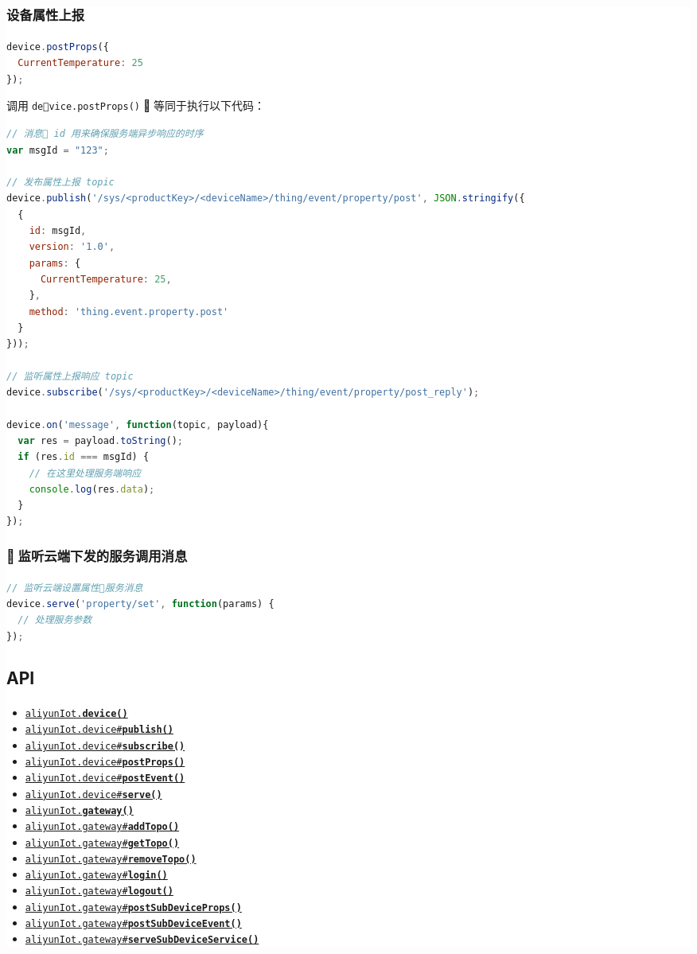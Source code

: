 ### 设备属性上报

```javascript
device.postProps({
  CurrentTemperature: 25
});
```

调用 `device.postProps()`  等同于执行以下代码：

```javascript
// 消息 id 用来确保服务端异步响应的时序
var msgId = "123";

// 发布属性上报 topic
device.publish('/sys/<productKey>/<deviceName>/thing/event/property/post', JSON.stringify({
  {
    id: msgId,
    version: '1.0',
    params: {
      CurrentTemperature: 25,
    },
    method: 'thing.event.property.post'
  }
}));

// 监听属性上报响应 topic
device.subscribe('/sys/<productKey>/<deviceName>/thing/event/property/post_reply');

device.on('message', function(topic, payload){
  var res = payload.toString();
  if (res.id === msgId) {
    // 在这里处理服务端响应
    console.log(res.data);
  }
});
```

###  监听云端下发的服务调用消息

```javascript
// 监听云端设置属性服务消息
device.serve('property/set', function(params) {
  // 处理服务参数
});
```

## API

* <a href="#device"><code>aliyunIot.<b>device()</b></code></a>
* <a href="#publish"><code>aliyunIot.device#<b>publish()</b></code></a>
* <a href="#subscribe"><code>aliyunIot.device#<b>subscribe()</b></code></a>
* <a href="#postProps"><code>aliyunIot.device#<b>postProps()</b></code></a>
* <a href="#postEvent"><code>aliyunIot.device#<b>postEvent()</b></code></a>
* <a href="#serve"><code>aliyunIot.device#<b>serve()</b></code></a>
* <a href="#gateway"><code>aliyunIot.<b>gateway()</b></code></a>
* <a href="#addTopo"><code>aliyunIot.gateway#<b>addTopo()</b></code></a>
* <a href="#getTopo"><code>aliyunIot.gateway#<b>getTopo()</b></code></a>
* <a href="#removeTopo"><code>aliyunIot.gateway#<b>removeTopo()</b></code></a>
* <a href="#login"><code>aliyunIot.gateway#<b>login()</b></code></a>
* <a href="#logout"><code>aliyunIot.gateway#<b>logout()</b></code></a>
* <a href="#postSubDeviceProps"><code>aliyunIot.gateway#<b>postSubDeviceProps()</b></code></a>
* <a href="#postSubDeviceEvent"><code>aliyunIot.gateway#<b>postSubDeviceEvent()</b></code></a>
* <a href="#serveSubDeviceService"><code>aliyunIot.gateway#<b>serveSubDeviceService()</b></code></a>